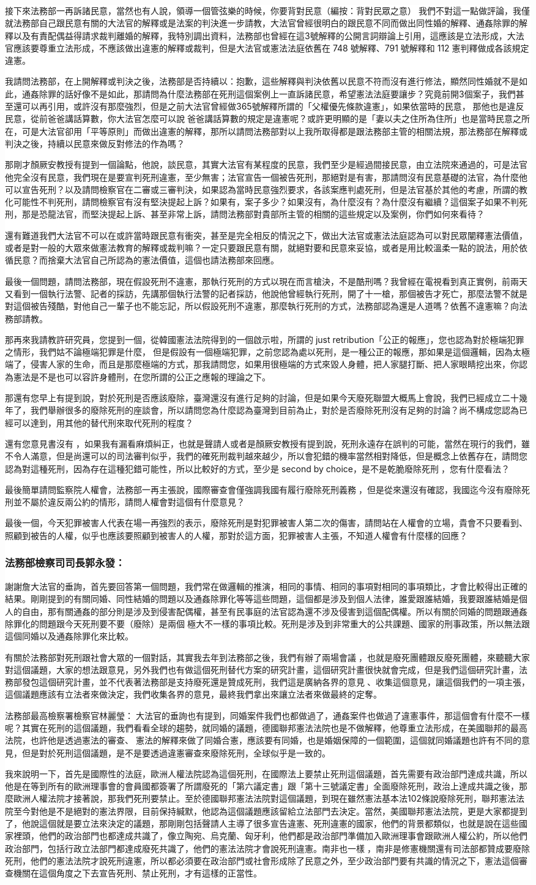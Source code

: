 接下來法務部一再訴諸民意，當然也有人說，領導一個管弦樂的時候，你要背對民意（編按：背對民眾之意） 我們不對這一點做評論，我僅就法務部自己跟民意有關的大法官的解釋或是法案的判決進一步請教，大法官曾經很明白的跟民意不同而做出同性婚的解釋、通姦除罪的解釋以及有責配偶益得請求裁判離婚的解釋，我特別調出資料，法務部也曾經在這3號解釋的公開言詞辯論上引用，這應該是立法形成，大法官應該要尊重立法形成，不應該做出違憲的解釋或裁判，但是大法官或憲法法庭依舊在 748 號解釋、791 號解釋和 112 憲判釋做成各該規定違憲。 

我請問法務部，在上開解釋或判決之後，法務部是否持續以：抱歉，這些解釋與判決依舊以民意不符而沒有進行修法，顯然同性婚就不是如此，通姦除罪的話好像不是如此，那請問為什麼法務部在死刑這個案例上一直訴諸民意，希望憲法法庭要讓步？究竟前開3個案子，我們甚至還可以再引用，或許沒有那麼強烈，但是之前大法官曾經做365號解釋所謂的「父權優先條款違憲」，如果依當時的民意， 那他也是違反民意，從前爸爸講話算數，你大法官怎麼可以說 爸爸講話算數的規定是違憲呢？或許更明顯的是「妻以夫之住所為住所」也是當時民意之所在，可是大法官卻用「平等原則」而做出違憲的解釋，那所以請問法務部對以上我所取得都是跟法務部主管的相關法規，那法務部在解釋或判決之後，持續以民意來做反對修法的作為嗎？

那剛才顏厥安教授有提到一個論點，他說，談民意，其實大法官有某程度的民意，我們至少是經過間接民意，由立法院來通過的，可是法官他完全沒有民意，我們現在是要宣判死刑違憲，至少無害；法官宣告一個被告死刑，那絕對是有害，那請問沒有民意基礎的法官，為什麼他可以宣告死刑？以及請問檢察官在二審或三審判決，如果認為當時民意強烈要求，各該案應判處死刑，但是法官基於其他的考慮，所謂的教化可能性不判死刑，請問檢察官有沒有堅決提起上訴？如果有，案子多少？如果沒有，為什麼沒有？為什麼沒有繼續？這個案子如果不判死刑，那是恐龍法官，而堅決提起上訴、甚至非常上訴，請問法務部對貴部所主管的相關的這些規定以及案例，你們如何來看待？

還有難道我們大法官不可以在或許當時跟民意有衝突，甚至是完全相反的情況之下，做出大法官或憲法法庭認為可以對民眾闡釋憲法價值，或者是對一般的大眾來做憲法教育的解釋或裁判嘛？一定只要跟民意有關，就絕對要和民意來妥協，或者是用比較溫柔一點的說法，用於依循民意？而捨棄大法官自己所認為的憲法價值，這個也請法務部來回應。 

最後一個問題，請問法務部，現在假設死刑不違憲，那執行死刑的方式以現在而言槍決，不是酷刑嗎？我曾經在電視看到真正實例，前兩天又看到一個執行法警、記者的採訪，先講那個執行法警的記者採訪，他說他曾經執行死刑，開了十一槍，那個被告才死亡，那麼法警不就是對這個被告殘酷，對他自己一輩子也不能忘記，所以假設死刑不違憲，那麼執行死刑的方式，法務部認為還是人道嗎？依舊不違憲嘛？向法務部請教。

那再來我請教許研究員，您提到一個，從韓國憲法法院得到的一個啟示啦，所謂的 just retribution「公正的報應」，您也認為對於極端犯罪之情形，我們姑不論極端犯罪是什麼， 但是假設有一個極端犯罪，之前您認為處以死刑，是一種公正的報應，那如果是這個邏輯，因為太極端了，侵害人家的生命，而且是那麼極端的方式，那我請問您，如果用很極端的方式來毀人身體，把人家腿打斷、把人家眼睛挖出來，你認為憲法是不是也可以容許身體刑，在您所謂的公正之應報的理論之下。

那還有您早上有提到說，對於死刑是否應該廢除，臺灣還沒有進行足夠的討論，但是如果今天廢死聯盟大概馬上會說，我們已經成立二十幾年了，我們舉辦很多的廢除死刑的座談會，所以請問您為什麼認為臺灣到目前為止，對於是否廢除死刑沒有足夠的討論？尚不構成您認為已經可以達到，用其他的替代刑來取代死刑的程度？

還有您意見書沒有 ，如果我有漏看麻煩糾正，也就是聲請人或者是顏厥安教授有提到說，死刑永遠存在誤判的可能，當然在現行的我們，雖不令人滿意，但是尚還可以的司法審判似乎，我們的確死刑裁判越來越少，所以會犯錯的機率當然相對降低，但是概念上依舊存在，請問您認為對這種死刑，因為存在這種犯錯可能性，所以比較好的方式，至少是 second by choice，是不是乾脆廢除死刑 ，您有什麼看法？ 

最後簡單請問監察院人權會，法務部一再主張說，國際審查會僅強調我國有履行廢除死刑義務 ，但是從來還沒有確認，我國迄今沒有廢除死刑並不屬於違反兩公約的情形，請問人權會對這個有什麼意見？ 

最後一個，今天犯罪被害人代表在場一再強烈的表示，廢除死刑是對犯罪被害人第二次的傷害，請問站在人權會的立場，貴會不只要看到、照顧到被告的人權，似乎也應該要照顧到被害人的人權，那對於這方面，犯罪被害人主張，不知道人權會有什麼樣的回應？

### 法務部檢察司司長郭永發：
謝謝詹大法官的垂詢，首先要回答第一個問題，我們常在做邏輯的推演，相同的事情、相同的事項對相同的事項類比，才會比較得出正確的結果。剛剛提到的有關同婚、同性結婚的問題以及通姦除罪化等等這些問題，這個都是涉及到個人法律，誰愛跟誰結婚，我要跟誰結婚是個人的自由，那有關通姦的部分則是涉及到侵害配偶權，甚至有民事庭的法官認為還不涉及侵害到這個配偶權。所以有關於同婚的問題跟通姦除罪化的問題跟今天死刑要不要（廢除）是兩個 極大不一樣的事項比較。死刑是涉及到非常重大的公共課題、國家的刑事政策，所以無法跟這個同婚以及通姦除罪化來比較。

有關於法務部對死刑跟社會大眾的一個對話，其實我去年到法務部之後，我們有辦了兩場會議 ，也就是廢死團體跟反廢死團體，來聽聽大家對這個議題，大家的想法跟意見，另外我們也有做這個死刑替代方案的研究計畫，這個研究計畫很快就會完成，但是我們這個研究計畫，法務部發包這個研究計畫，並不代表著法務部是支持廢死還是贊成死刑，我們這是廣納各界的意見 、收集這個意見，讓這個我們的一項主張，這個議題應該有立法者來做決定，我們收集各界的意見，最終我們拿出來讓立法者來做最終的定奪。

法務部最高檢察署檢察官林麗瑩：
大法官的垂詢也有提到，同婚案件我們也都做過了，通姦案件也做過了違憲事件，那這個會有什麼不一樣呢？其實在死刑的這個議題，我們看看全球的趨勢，就同婚的議題，德國聯邦憲法法院也是不做解釋，他尊重立法形成，在美國聯邦的最高法院，也許他是透過憲法的審查、 憲法的解釋來做了同婚合憲，應該要有同婚，也是婚姻保障的一個範圍，這個就同婚議題也許有不同的意見，但是對於死刑這個議題，是不是要透過違憲審查來廢除死刑，全球似乎是一致的。

我來說明一下，首先是國際性的法庭，歐洲人權法院認為這個死刑，在國際法上要禁止死刑這個議題，首先需要有政治部門達成共識，所以他是在等到所有的歐洲理事會的會員國都簽署了所謂廢死的「第六議定書」跟「第十三號議定書」全面廢除死刑，政治上達成共識之後，那麼歐洲人權法院才接著說，那我們死刑要禁止。至於德國聯邦憲法法院對這個議題，到現在雖然憲法基本法102條說廢除死刑，聯邦憲法法院至今對他是不是絕對的憲法界限，目前保持緘默，他認為這個議題應該留給立法部門去決定。當然，美國聯邦憲法法院，更是大家都提到了，他說這個就是要立法來決定的議題，那剛剛包括聲請人主導了很多宣告違憲、死刑違憲的國家，他們的背景都類似，也就是說在這些國家裡頭，他們的政治部門也都達成共識了，像立陶宛、烏克蘭、匈牙利，他們都是政治部門準備加入歐洲理事會跟歐洲人權公約，所以他們政治部門，包括行政立法部門都達成廢死共識了，他們的憲法法院才會說死刑違憲。南非也一樣 ，南非是修憲機關還有司法部都贊成要廢除死刑，他們的憲法法院才說死刑違憲，所以都必須要在政治部門或社會形成除了民意之外，至少政治部門要有共識的情況之下，憲法這個審查機關在這個角度之下去宣告死刑、禁止死刑，才有這樣的正當性。

